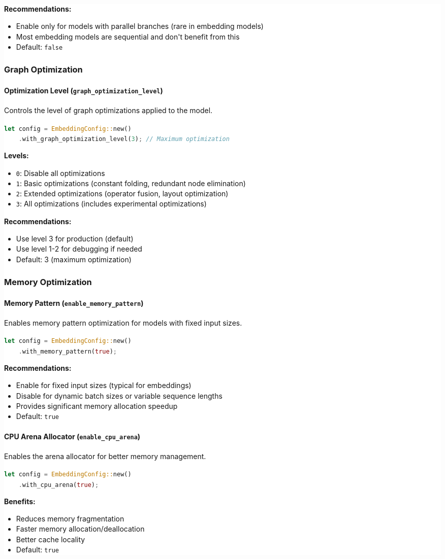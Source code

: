 **Recommendations:**
- Enable only for models with parallel branches (rare in embedding models)
- Most embedding models are sequential and don't benefit from this
- Default: `false`

### Graph Optimization

#### Optimization Level (`graph_optimization_level`)
Controls the level of graph optimizations applied to the model.

```rust
let config = EmbeddingConfig::new()
    .with_graph_optimization_level(3); // Maximum optimization
```

**Levels:**
- `0`: Disable all optimizations
- `1`: Basic optimizations (constant folding, redundant node elimination)
- `2`: Extended optimizations (operator fusion, layout optimization)
- `3`: All optimizations (includes experimental optimizations)

**Recommendations:**
- Use level 3 for production (default)
- Use level 1-2 for debugging if needed
- Default: 3 (maximum optimization)

### Memory Optimization

#### Memory Pattern (`enable_memory_pattern`)
Enables memory pattern optimization for models with fixed input sizes.

```rust
let config = EmbeddingConfig::new()
    .with_memory_pattern(true);
```

**Recommendations:**
- Enable for fixed input sizes (typical for embeddings)
- Disable for dynamic batch sizes or variable sequence lengths
- Provides significant memory allocation speedup
- Default: `true`

#### CPU Arena Allocator (`enable_cpu_arena`)
Enables the arena allocator for better memory management.

```rust
let config = EmbeddingConfig::new()
    .with_cpu_arena(true);
```

**Benefits:**
- Reduces memory fragmentation
- Faster memory allocation/deallocation
- Better cache locality
- Default: `true`
